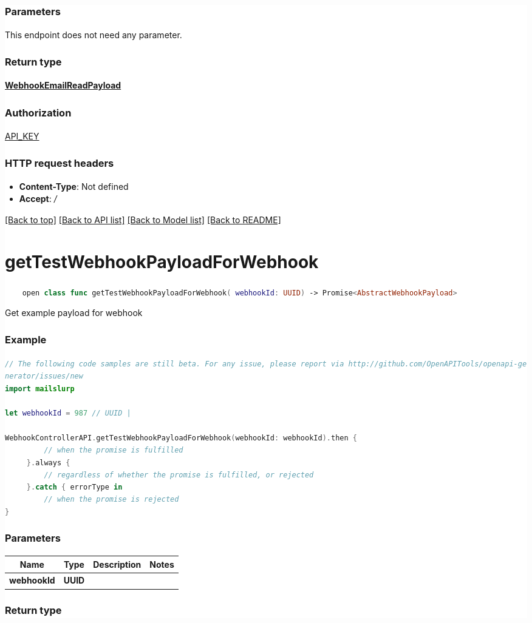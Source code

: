 ### Parameters
This endpoint does not need any parameter.

### Return type

[**WebhookEmailReadPayload**](WebhookEmailReadPayload)

### Authorization

[API_KEY](../README#API_KEY)

### HTTP request headers

 - **Content-Type**: Not defined
 - **Accept**: */*

[[Back to top]](#) [[Back to API list]](../README#documentation-for-api-endpoints) [[Back to Model list]](../README#documentation-for-models) [[Back to README]](../README)

# **getTestWebhookPayloadForWebhook**
```swift
    open class func getTestWebhookPayloadForWebhook( webhookId: UUID) -> Promise<AbstractWebhookPayload>
```



Get example payload for webhook

### Example
```swift
// The following code samples are still beta. For any issue, please report via http://github.com/OpenAPITools/openapi-generator/issues/new
import mailslurp

let webhookId = 987 // UUID | 

WebhookControllerAPI.getTestWebhookPayloadForWebhook(webhookId: webhookId).then {
         // when the promise is fulfilled
     }.always {
         // regardless of whether the promise is fulfilled, or rejected
     }.catch { errorType in
         // when the promise is rejected
}
```

### Parameters

Name | Type | Description  | Notes
------------- | ------------- | ------------- | -------------
 **webhookId** | **UUID** |  | 

### Return type
